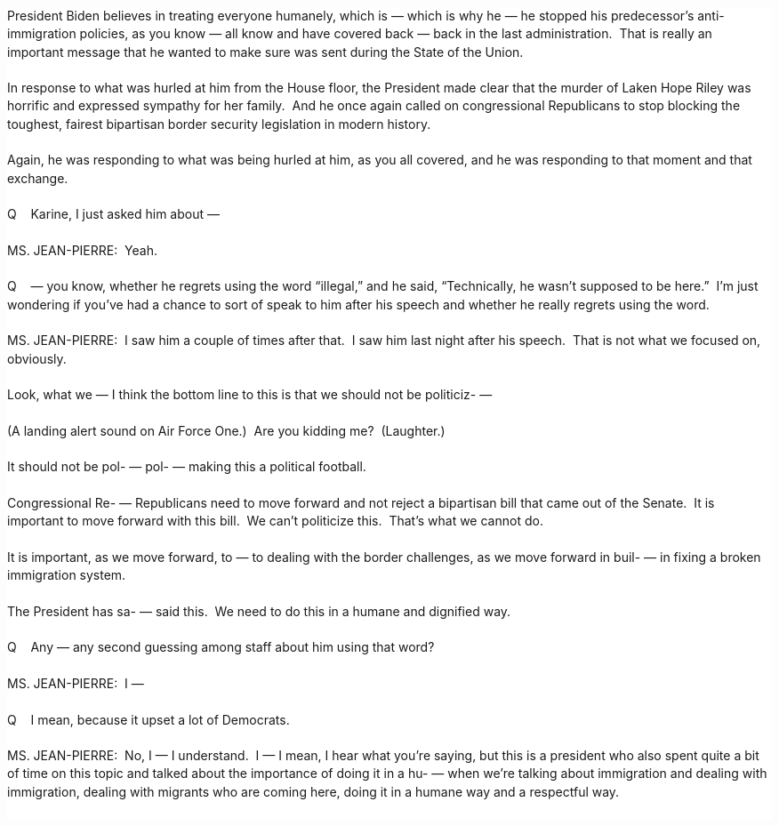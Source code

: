 President Biden believes in treating everyone humanely, which is — which
is why he — he stopped his predecessor’s anti-immigration policies, as
you know — all know and have covered back — back in the last
administration.  That is really an important message that he wanted to
make sure was sent during the State of the Union.  
   
In response to what was hurled at him from the House floor, the
President made clear that the murder of Laken Hope Riley was horrific
and expressed sympathy for her family.  And he once again called on
congressional Republicans to stop blocking the toughest, fairest
bipartisan border security legislation in modern history.   
   
Again, he was responding to what was being hurled at him, as you all
covered, and he was responding to that moment and that exchange.  
   
Q    Karine, I just asked him about —  
   
MS. JEAN-PIERRE:  Yeah.  
   
Q    — you know, whether he regrets using the word “illegal,” and he
said, “Technically, he wasn’t supposed to be here.”  I’m just wondering
if you’ve had a chance to sort of speak to him after his speech and
whether he really regrets using the word.  
   
MS. JEAN-PIERRE:  I saw him a couple of times after that.  I saw him
last night after his speech.  That is not what we focused on,
obviously.   
   
Look, what we — I think the bottom line to this is that we should not be
politiciz- —  
   
(A landing alert sound on Air Force One.)  Are you kidding me? 
(Laughter.)  
   
It should not be pol- — pol- — making this a political football.   
   
Congressional Re- — Republicans need to move forward and not reject a
bipartisan bill that came out of the Senate.  It is important to move
forward with this bill.  We can’t politicize this.  That’s what we
cannot do.   
   
It is important, as we move forward, to — to dealing with the border
challenges, as we move forward in buil- — in fixing a broken immigration
system.   
   
The President has sa- — said this.  We need to do this in a humane and
dignified way.  
   
Q    Any — any second guessing among staff about him using that word?  
   
MS. JEAN-PIERRE:  I —  
   
Q    I mean, because it upset a lot of Democrats.  
   
MS. JEAN-PIERRE:  No, I — I understand.  I — I mean, I hear what you’re
saying, but this is a president who also spent quite a bit of time on
this topic and talked about the importance of doing it in a hu- — when
we’re talking about immigration and dealing with immigration, dealing
with migrants who are coming here, doing it in a humane way and a
respectful way.   
   